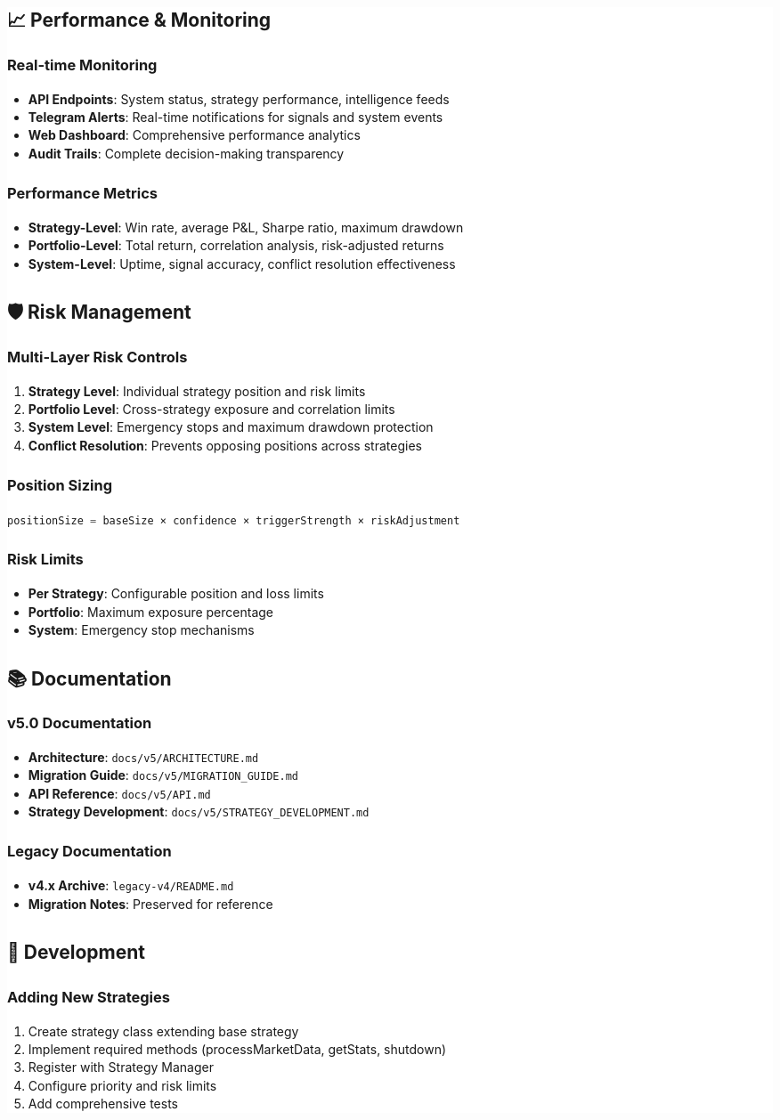 ## 📈 **Performance & Monitoring**

### **Real-time Monitoring**
- **API Endpoints**: System status, strategy performance, intelligence feeds
- **Telegram Alerts**: Real-time notifications for signals and system events
- **Web Dashboard**: Comprehensive performance analytics
- **Audit Trails**: Complete decision-making transparency

### **Performance Metrics**
- **Strategy-Level**: Win rate, average P&L, Sharpe ratio, maximum drawdown
- **Portfolio-Level**: Total return, correlation analysis, risk-adjusted returns
- **System-Level**: Uptime, signal accuracy, conflict resolution effectiveness

## 🛡️ **Risk Management**

### **Multi-Layer Risk Controls**
1. **Strategy Level**: Individual strategy position and risk limits
2. **Portfolio Level**: Cross-strategy exposure and correlation limits
3. **System Level**: Emergency stops and maximum drawdown protection
4. **Conflict Resolution**: Prevents opposing positions across strategies

### **Position Sizing**
```javascript
positionSize = baseSize × confidence × triggerStrength × riskAdjustment
```

### **Risk Limits**
- **Per Strategy**: Configurable position and loss limits
- **Portfolio**: Maximum exposure percentage
- **System**: Emergency stop mechanisms

## 📚 **Documentation**

### **v5.0 Documentation**
- **Architecture**: `docs/v5/ARCHITECTURE.md`
- **Migration Guide**: `docs/v5/MIGRATION_GUIDE.md`
- **API Reference**: `docs/v5/API.md`
- **Strategy Development**: `docs/v5/STRATEGY_DEVELOPMENT.md`

### **Legacy Documentation**
- **v4.x Archive**: `legacy-v4/README.md`
- **Migration Notes**: Preserved for reference

## 🔧 **Development**

### **Adding New Strategies**
1. Create strategy class extending base strategy
2. Implement required methods (processMarketData, getStats, shutdown)
3. Register with Strategy Manager
4. Configure priority and risk limits
5. Add comprehensive tests
